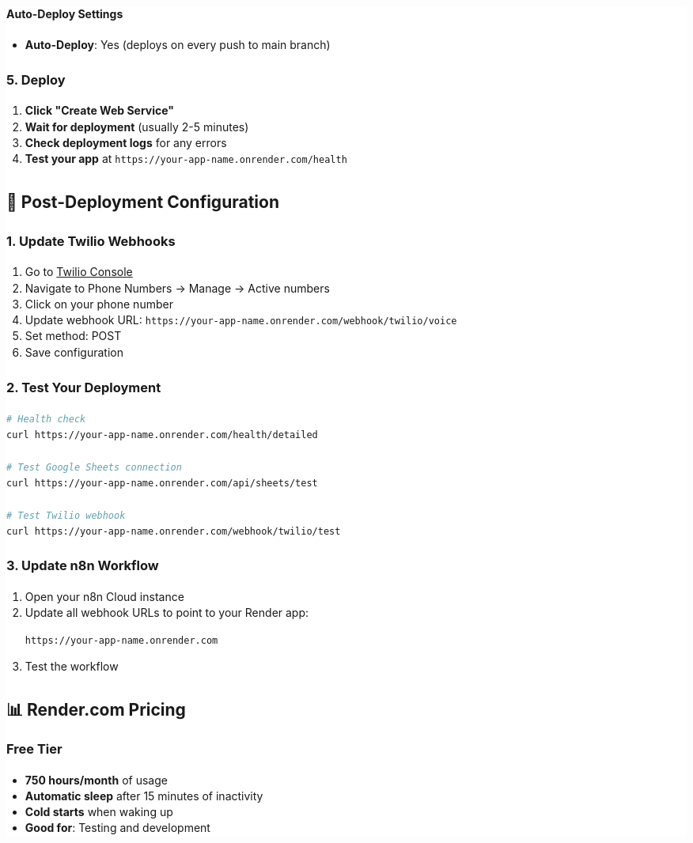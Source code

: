 #### Auto-Deploy Settings
- **Auto-Deploy**: Yes (deploys on every push to main branch)

### 5. Deploy

1. **Click "Create Web Service"**
2. **Wait for deployment** (usually 2-5 minutes)
3. **Check deployment logs** for any errors
4. **Test your app** at `https://your-app-name.onrender.com/health`

## 🔧 Post-Deployment Configuration

### 1. Update Twilio Webhooks

1. Go to [Twilio Console](https://console.twilio.com)
2. Navigate to Phone Numbers → Manage → Active numbers
3. Click on your phone number
4. Update webhook URL: `https://your-app-name.onrender.com/webhook/twilio/voice`
5. Set method: POST
6. Save configuration

### 2. Test Your Deployment

```bash
# Health check
curl https://your-app-name.onrender.com/health/detailed

# Test Google Sheets connection
curl https://your-app-name.onrender.com/api/sheets/test

# Test Twilio webhook
curl https://your-app-name.onrender.com/webhook/twilio/test
```

### 3. Update n8n Workflow

1. Open your n8n Cloud instance
2. Update all webhook URLs to point to your Render app:
   ```
   https://your-app-name.onrender.com
   ```
3. Test the workflow

## 📊 Render.com Pricing

### Free Tier
- **750 hours/month** of usage
- **Automatic sleep** after 15 minutes of inactivity
- **Cold starts** when waking up
- **Good for**: Testing and development
